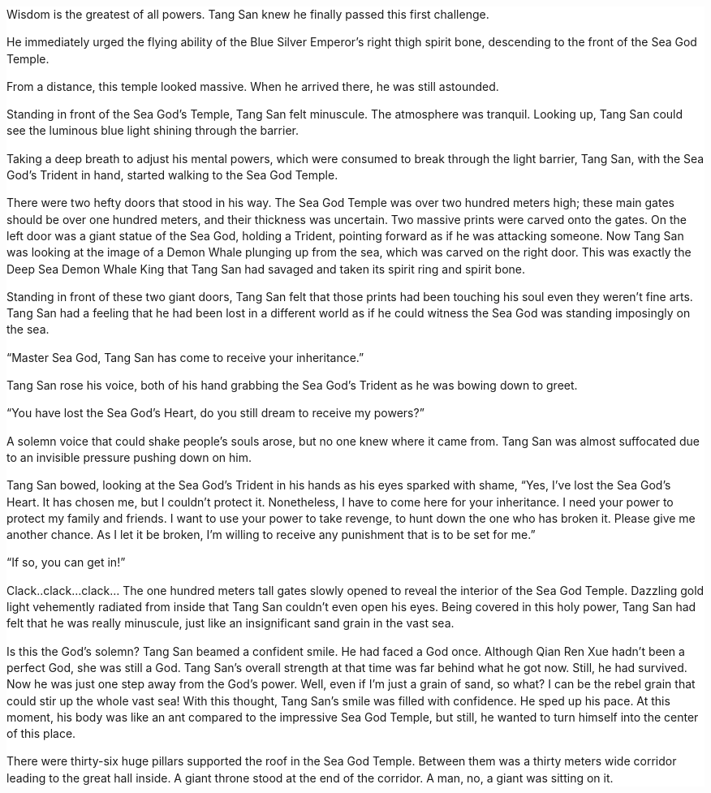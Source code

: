 Wisdom is the greatest of all powers. Tang San knew he finally passed this first challenge.
 
He immediately urged the flying ability of the Blue Silver Emperor’s right thigh spirit bone, descending to the front of the Sea God Temple.
 
From a distance, this temple looked massive. When he arrived there, he was still astounded.
 
Standing in front of the Sea God’s Temple, Tang San felt minuscule. The atmosphere was tranquil. Looking up, Tang San could see the luminous blue light shining through the barrier.
 
Taking a deep breath to adjust his mental powers, which were consumed to break through the light barrier, Tang San, with the Sea God’s Trident in hand, started walking to the Sea God Temple.
 
There were two hefty doors that stood in his way. The Sea God Temple was over two hundred meters high; these main gates should be over one hundred meters, and their thickness was uncertain. Two massive prints were carved onto the gates. On the left door was a giant statue of the Sea God, holding a Trident, pointing forward as if he was attacking someone. Now Tang San was looking at the image of a Demon Whale plunging up from the sea, which was carved on the right door. This was exactly the Deep Sea Demon Whale King that Tang San had savaged and taken its spirit ring and spirit bone.
 
Standing in front of these two giant doors, Tang San felt that those prints had been touching his soul even they weren’t fine arts. Tang San had a feeling that he had been lost in a different world as if he could witness the Sea God was standing imposingly on the sea.
 
“Master Sea God, Tang San has come to receive your inheritance.”
 
Tang San rose his voice, both of his hand grabbing the Sea God’s Trident as he was bowing down to greet.
 
“You have lost the Sea God’s Heart, do you still dream to receive my powers?”
 
A solemn voice that could shake people’s souls arose, but no one knew where it came from. Tang San was almost suffocated due to an invisible pressure pushing down on him.
 
Tang San bowed, looking at the Sea God’s Trident in his hands as his eyes sparked with shame, “Yes, I’ve lost the Sea God’s Heart. It has chosen me, but I couldn’t protect it. Nonetheless, I have to come here for your inheritance. I need your power to protect my family and friends. I want to use your power to take revenge, to hunt down the one who has broken it. Please give me another chance. As I let it be broken, I’m willing to receive any punishment that is to be set for me.”
 
“If so, you can get in!”
 
Clack..clack…clack… The one hundred meters tall gates slowly opened to reveal the interior of the Sea God Temple. Dazzling gold light vehemently radiated from inside that Tang San couldn’t even open his eyes. Being covered in this holy power, Tang San had felt that he was really minuscule, just like an insignificant sand grain in the vast sea.
 
Is this the God’s solemn? Tang San beamed a confident smile. He had faced a God once. Although Qian Ren Xue hadn’t been a perfect God, she was still a God. Tang San’s overall strength at that time was far behind what he got now. Still, he had survived. Now he was just one step away from the God’s power. Well, even if I’m just a grain of sand, so what? I can be the rebel grain that could stir up the whole vast sea!
With this thought, Tang San’s smile was filled with confidence. He sped up his pace. At this moment, his body was like an ant compared to the impressive Sea God Temple, but still, he wanted to turn himself into the center of this place.
 
There were thirty-six huge pillars supported the roof in the Sea God Temple. Between them was a thirty meters wide corridor leading to the great hall inside. A giant throne stood at the end of the corridor. A man, no, a giant was sitting on it.
 